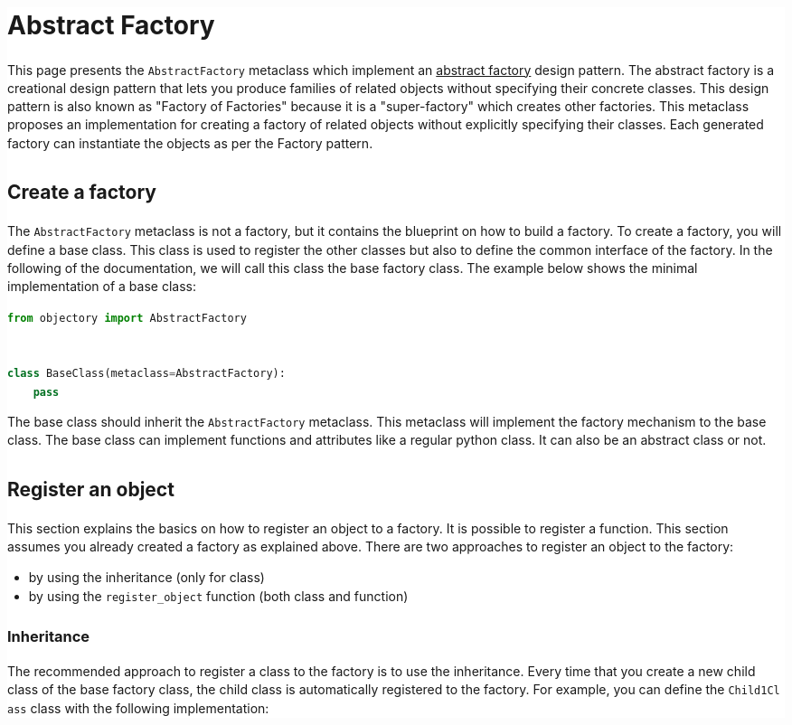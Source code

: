 # Abstract Factory

This page presents the `AbstractFactory` metaclass which implement an
[abstract factory](https://refactoring.guru/design-patterns/abstract-factory) design pattern.
The abstract factory is a creational design pattern that lets you produce families of related
objects without specifying their concrete classes.
This design pattern is also known as "Factory of Factories" because it is a "super-factory" which
creates other factories.
This metaclass proposes an implementation for creating a factory of related objects without
explicitly specifying their classes.
Each generated factory can instantiate the objects as per the Factory pattern.

## Create a factory

The `AbstractFactory` metaclass is not a factory, but it contains the blueprint on how to build a
factory.
To create a factory, you will define a base class.
This class is used to register the other classes but also to define the common interface of the
factory.
In the following of the documentation, we will call this class the base factory class.
The example below shows the minimal implementation of a base class:

```python
from objectory import AbstractFactory


class BaseClass(metaclass=AbstractFactory):
    pass
```

The base class should inherit the `AbstractFactory` metaclass.
This metaclass will implement the factory mechanism to the base class.
The base class can implement functions and attributes like a regular python class.
It can also be an abstract class or not.

## Register an object

This section explains the basics on how to register an object to a factory.
It is possible to register a function.
This section assumes you already created a factory as explained above.
There are two approaches to register an object to the factory:

- by using the inheritance (only for class)
- by using the `register_object` function (both class and function)

### Inheritance

The recommended approach to register a class to the factory is to use the inheritance.
Every time that you create a new child class of the base factory class, the child class is
automatically registered to the factory.
For example, you can define the `Child1Class` class with the following implementation:
